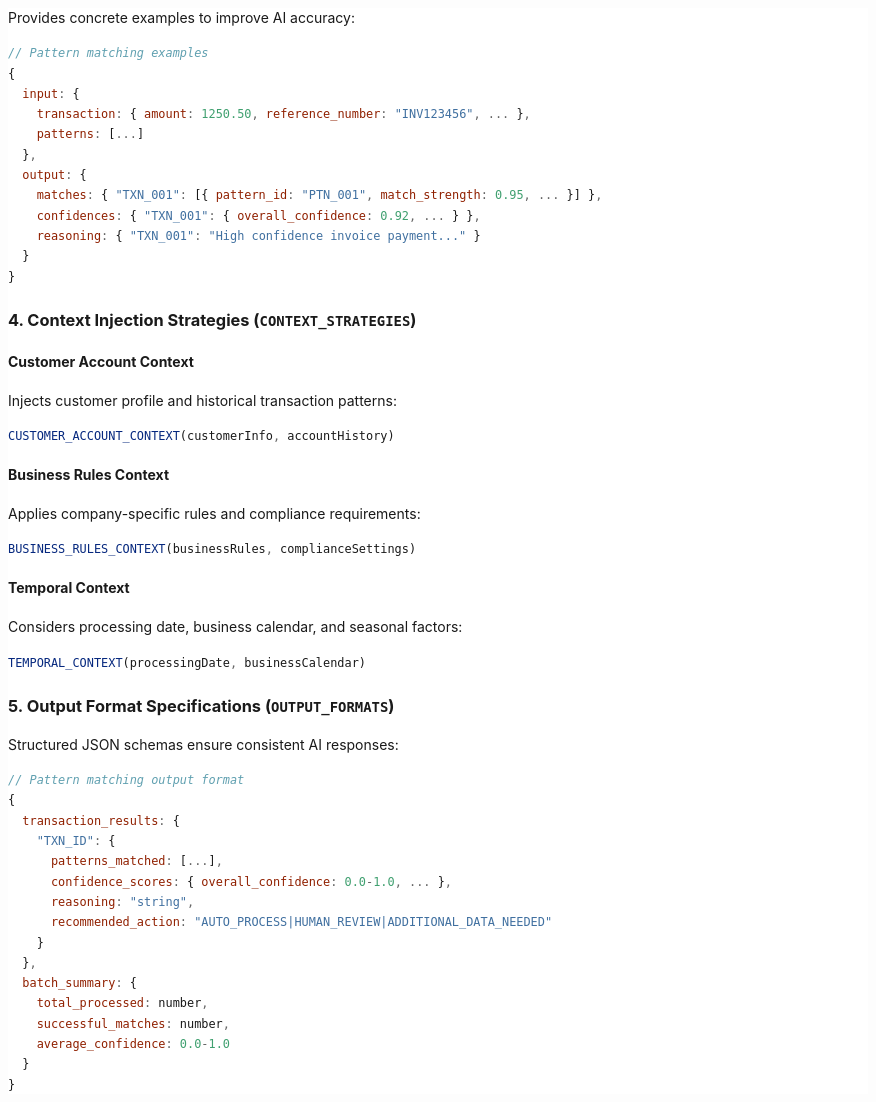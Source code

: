 Provides concrete examples to improve AI accuracy:

```javascript
// Pattern matching examples
{
  input: {
    transaction: { amount: 1250.50, reference_number: "INV123456", ... },
    patterns: [...]
  },
  output: {
    matches: { "TXN_001": [{ pattern_id: "PTN_001", match_strength: 0.95, ... }] },
    confidences: { "TXN_001": { overall_confidence: 0.92, ... } },
    reasoning: { "TXN_001": "High confidence invoice payment..." }
  }
}
```

### 4. Context Injection Strategies (`CONTEXT_STRATEGIES`)

#### Customer Account Context
Injects customer profile and historical transaction patterns:
```javascript
CUSTOMER_ACCOUNT_CONTEXT(customerInfo, accountHistory)
```

#### Business Rules Context  
Applies company-specific rules and compliance requirements:
```javascript
BUSINESS_RULES_CONTEXT(businessRules, complianceSettings)
```

#### Temporal Context
Considers processing date, business calendar, and seasonal factors:
```javascript
TEMPORAL_CONTEXT(processingDate, businessCalendar)
```

### 5. Output Format Specifications (`OUTPUT_FORMATS`)

Structured JSON schemas ensure consistent AI responses:

```javascript
// Pattern matching output format
{
  transaction_results: {
    "TXN_ID": {
      patterns_matched: [...],
      confidence_scores: { overall_confidence: 0.0-1.0, ... },
      reasoning: "string",
      recommended_action: "AUTO_PROCESS|HUMAN_REVIEW|ADDITIONAL_DATA_NEEDED"
    }
  },
  batch_summary: {
    total_processed: number,
    successful_matches: number,
    average_confidence: 0.0-1.0
  }
}
```
